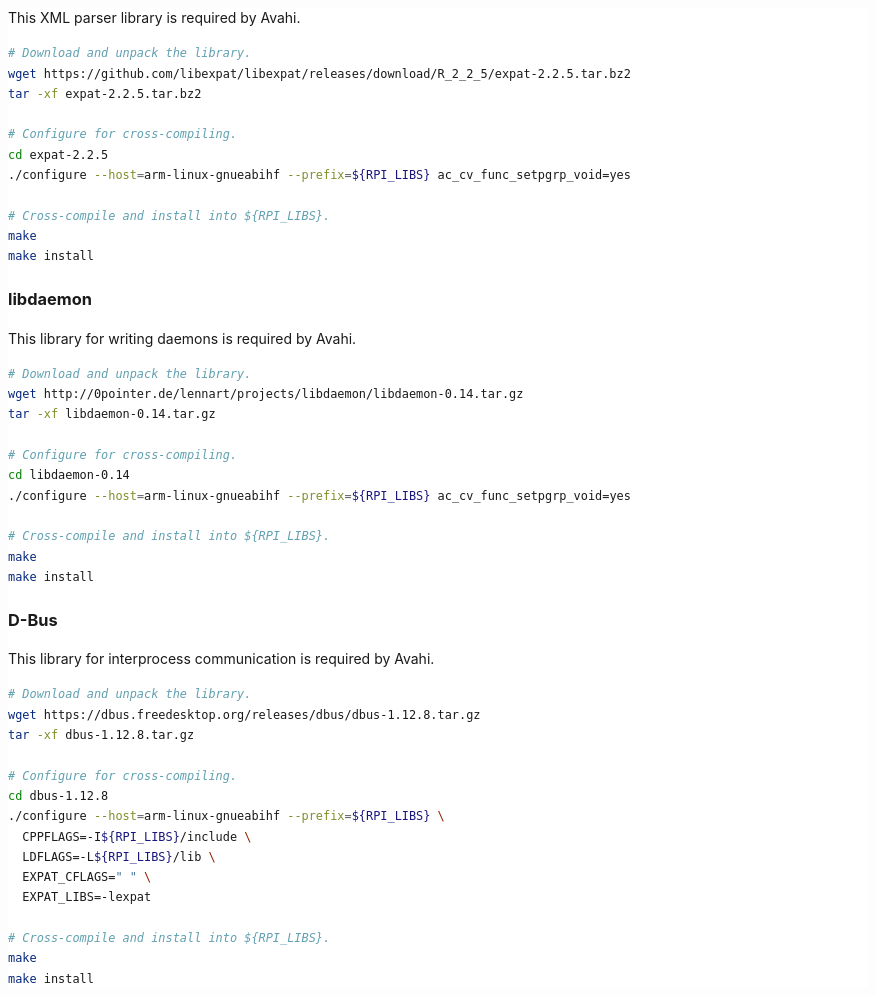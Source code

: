 This XML parser library is required by Avahi.

```sh
# Download and unpack the library.
wget https://github.com/libexpat/libexpat/releases/download/R_2_2_5/expat-2.2.5.tar.bz2
tar -xf expat-2.2.5.tar.bz2

# Configure for cross-compiling.
cd expat-2.2.5
./configure --host=arm-linux-gnueabihf --prefix=${RPI_LIBS} ac_cv_func_setpgrp_void=yes 

# Cross-compile and install into ${RPI_LIBS}.
make
make install
```

### libdaemon

This library for writing daemons is required by Avahi.

```sh
# Download and unpack the library.
wget http://0pointer.de/lennart/projects/libdaemon/libdaemon-0.14.tar.gz
tar -xf libdaemon-0.14.tar.gz

# Configure for cross-compiling.
cd libdaemon-0.14
./configure --host=arm-linux-gnueabihf --prefix=${RPI_LIBS} ac_cv_func_setpgrp_void=yes

# Cross-compile and install into ${RPI_LIBS}.
make
make install
```

### D-Bus

This library for interprocess communication is required by Avahi.

```sh
# Download and unpack the library.
wget https://dbus.freedesktop.org/releases/dbus/dbus-1.12.8.tar.gz
tar -xf dbus-1.12.8.tar.gz

# Configure for cross-compiling.
cd dbus-1.12.8
./configure --host=arm-linux-gnueabihf --prefix=${RPI_LIBS} \
  CPPFLAGS=-I${RPI_LIBS}/include \
  LDFLAGS=-L${RPI_LIBS}/lib \
  EXPAT_CFLAGS=" " \
  EXPAT_LIBS=-lexpat

# Cross-compile and install into ${RPI_LIBS}.
make
make install
```
